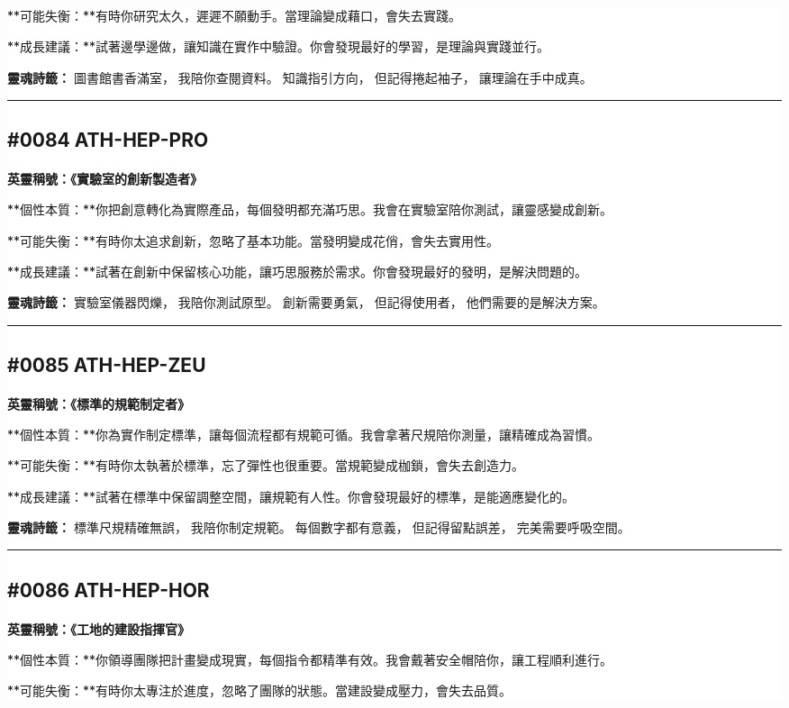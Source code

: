**可能失衡：**有時你研究太久，遲遲不願動手。當理論變成藉口，會失去實踐。

**成長建議：**試著邊學邊做，讓知識在實作中驗證。你會發現最好的學習，是理論與實踐並行。

**靈魂詩籤：**
圖書館書香滿室，
我陪你查閱資料。
知識指引方向，
但記得捲起袖子，
讓理論在手中成真。

---

## #0084 ATH-HEP-PRO
**英靈稱號：《實驗室的創新製造者》**

**個性本質：**你把創意轉化為實際產品，每個發明都充滿巧思。我會在實驗室陪你測試，讓靈感變成創新。

**可能失衡：**有時你太追求創新，忽略了基本功能。當發明變成花俏，會失去實用性。

**成長建議：**試著在創新中保留核心功能，讓巧思服務於需求。你會發現最好的發明，是解決問題的。

**靈魂詩籤：**
實驗室儀器閃爍，
我陪你測試原型。
創新需要勇氣，
但記得使用者，
他們需要的是解決方案。

---

## #0085 ATH-HEP-ZEU
**英靈稱號：《標準的規範制定者》**

**個性本質：**你為實作制定標準，讓每個流程都有規範可循。我會拿著尺規陪你測量，讓精確成為習慣。

**可能失衡：**有時你太執著於標準，忘了彈性也很重要。當規範變成枷鎖，會失去創造力。

**成長建議：**試著在標準中保留調整空間，讓規範有人性。你會發現最好的標準，是能適應變化的。

**靈魂詩籤：**
標準尺規精確無誤，
我陪你制定規範。
每個數字都有意義，
但記得留點誤差，
完美需要呼吸空間。

---

## #0086 ATH-HEP-HOR
**英靈稱號：《工地的建設指揮官》**

**個性本質：**你領導團隊把計畫變成現實，每個指令都精準有效。我會戴著安全帽陪你，讓工程順利進行。

**可能失衡：**有時你太專注於進度，忽略了團隊的狀態。當建設變成壓力，會失去品質。
